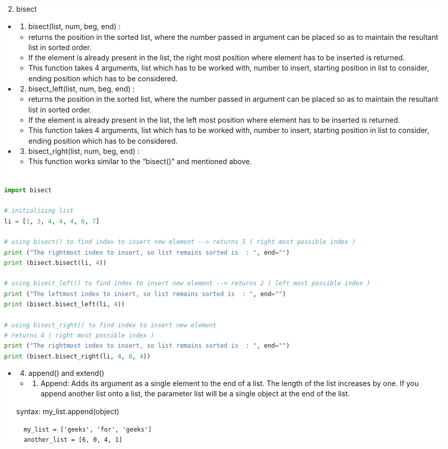 2. bisect

- 1. bisect(list, num, beg, end) :
	- returns the position in the sorted list, where the number passed in argument can be placed so as to maintain the resultant list in sorted order. 
	- If the element is already present in the list, the right most position where element has to be inserted is returned. 
	- This function takes 4 arguments, list which has to be worked with, number to insert, starting position in list to consider, ending position which has to be considered.

- 2. bisect_left(list, num, beg, end) :
	- returns the position in the sorted list, where the number passed in argument can be placed so as to maintain the resultant list in sorted order. 
	- If the element is already present in the list, the left most position where element has to be inserted is returned. 
	- This function takes 4 arguments, list which has to be worked with, number to insert, starting position in list to consider, ending position which has to be considered.

- 3. bisect_right(list, num, beg, end) :
	- This function works similar to the “bisect()” and mentioned above.

```python

import bisect 
  
# initializing list 
li = [1, 3, 4, 4, 4, 6, 7] 
  
# using bisect() to find index to insert new element --> returns 5 ( right most possible index ) 
print ("The rightmost index to insert, so list remains sorted is  : ", end="") 
print (bisect.bisect(li, 4)) 
  
# using bisect_left() to find index to insert new element --> returns 2 ( left most possible index ) 
print ("The leftmost index to insert, so list remains sorted is  : ", end="") 
print (bisect.bisect_left(li, 4)) 
  
# using bisect_right() to find index to insert new element 
# returns 4 ( right most possible index ) 
print ("The rightmost index to insert, so list remains sorted is  : ", end="") 
print (bisect.bisect_right(li, 4, 0, 4)) 

```


- 4. append() and extend()
	- 1) Append: Adds its argument as a single element to the end of a list. 
	             The length of the list increases by one.
	             If you append another list onto a list, the parameter list will be a single object at the end of the list.


	syntax: 
		my_list.append(object)

		my_list = ['geeks', 'for', 'geeks'] 
		another_list = [6, 0, 4, 1] 
